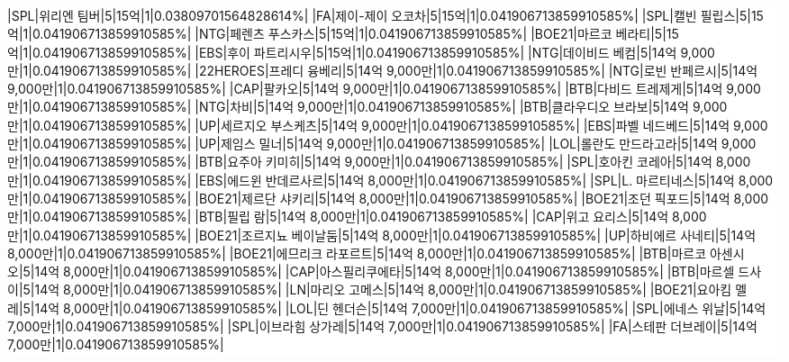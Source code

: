 |SPL|위리엔 팀버|5|15억|1|0.03809701564828614%|
|FA|제이-제이 오코차|5|15억|1|0.041906713859910585%|
|SPL|캘빈 필립스|5|15억|1|0.041906713859910585%|
|NTG|페렌츠 푸스카스|5|15억|1|0.041906713859910585%|
|BOE21|마르코 베라티|5|15억|1|0.041906713859910585%|
|EBS|후이 파트리시우|5|15억|1|0.041906713859910585%|
|NTG|데이비드 베컴|5|14억 9,000만|1|0.041906713859910585%|
|22HEROES|프레디 융베리|5|14억 9,000만|1|0.041906713859910585%|
|NTG|로빈 반페르시|5|14억 9,000만|1|0.041906713859910585%|
|CAP|팔카오|5|14억 9,000만|1|0.041906713859910585%|
|BTB|다비드 트레제게|5|14억 9,000만|1|0.041906713859910585%|
|NTG|차비|5|14억 9,000만|1|0.041906713859910585%|
|BTB|클라우디오 브라보|5|14억 9,000만|1|0.041906713859910585%|
|UP|세르지오 부스케츠|5|14억 9,000만|1|0.041906713859910585%|
|EBS|파벨 네드베드|5|14억 9,000만|1|0.041906713859910585%|
|UP|제임스 밀너|5|14억 9,000만|1|0.041906713859910585%|
|LOL|롤란도 만드라고라|5|14억 9,000만|1|0.041906713859910585%|
|BTB|요주아 키미히|5|14억 9,000만|1|0.041906713859910585%|
|SPL|호아킨 코레아|5|14억 8,000만|1|0.041906713859910585%|
|EBS|에드윈 반데르사르|5|14억 8,000만|1|0.041906713859910585%|
|SPL|L. 마르티네스|5|14억 8,000만|1|0.041906713859910585%|
|BOE21|제르단 샤키리|5|14억 8,000만|1|0.041906713859910585%|
|BOE21|조던 픽포드|5|14억 8,000만|1|0.041906713859910585%|
|BTB|필립 람|5|14억 8,000만|1|0.041906713859910585%|
|CAP|위고 요리스|5|14억 8,000만|1|0.041906713859910585%|
|BOE21|조르지뇨 베이날둠|5|14억 8,000만|1|0.041906713859910585%|
|UP|하비에르 사네티|5|14억 8,000만|1|0.041906713859910585%|
|BOE21|에므리크 라포르트|5|14억 8,000만|1|0.041906713859910585%|
|BTB|마르코 아센시오|5|14억 8,000만|1|0.041906713859910585%|
|CAP|아스필리쿠에타|5|14억 8,000만|1|0.041906713859910585%|
|BTB|마르셀 드사이|5|14억 8,000만|1|0.041906713859910585%|
|LN|마리오 고메스|5|14억 8,000만|1|0.041906713859910585%|
|BOE21|요아킴 멜레|5|14억 8,000만|1|0.041906713859910585%|
|LOL|딘 헨더슨|5|14억 7,000만|1|0.041906713859910585%|
|SPL|에네스 위날|5|14억 7,000만|1|0.041906713859910585%|
|SPL|이브라힘 상가레|5|14억 7,000만|1|0.041906713859910585%|
|FA|스테판 더브레이|5|14억 7,000만|1|0.041906713859910585%|